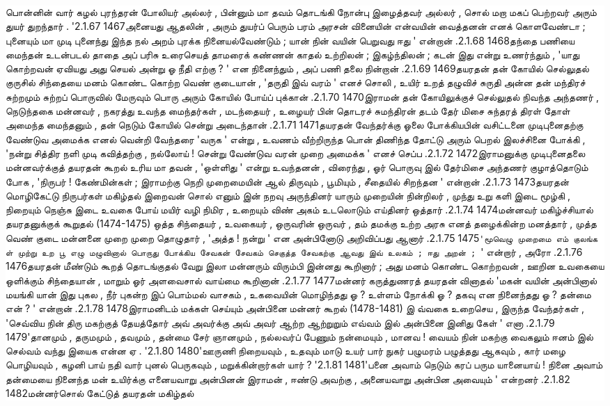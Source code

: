 பொன்னின் வார் கழல் புரந்தரன் போலியர் அல்லர் ,
பின்னும் மா தவம் தொடங்கி நோன்பு இழைத்தவர் அல்லர் ,
சொல் மறா மகப் பெற்றவர் அரும் துயர் துறந்தார் . '2.1.67 1467அனையது ஆதலின் , அரும் துயர்ப் பெரும் பரம் அரசன்
வினையின் என்வயின் வைத்தனன் எனக் கொளவேண்டா ;
புனையும் மா முடி புனைந்து இந்த நல் அறம் புரக்க
நினையல்வேண்டும் ; யான் நின் வயின் பெறுவது ஈது ' என்றான் .2.1.68 1468தந்தை பணியை மைந்தன் உடன்படல்
தாதை அப் பரிசு உரைசெயத் தாமரைக் கண்ணன்
காதல் உற்றிலன் ; இகழ்ந்திலன் ; கடன் இது என்று உணர்ந்தும் ,
'யாது கொற்றவன் ஏவியது அது செயல் அன்று ஓ
நீதி எற்கு ? ' என நினைந்தும் , அப் பணி தலை நின்றான் .2.1.69 1469தயரதன் தன் கோயில் செல்லுதல்
குருசில் சிந்தையை மனம் கொண்ட கொற்ற வெண் குடையான் ,
'தருதி இவ் வரம் ' எனச் சொலி , உயிர் உறத் தழுவிச்
சுருதி அன்ன தன் மந்திரச் சுற்றமும் சுற்றப்
பொருவில் மேருவும் பொரு அரும் கோயில் போய்ப் புக்கான் .2.1.70 1470இராமன் தன் கோயிலுக்குச் செல்லுதல்
நிவந்த அந்தணர் , நெடுந்தகை மன்னவர் , நகரத்து
உவந்த மைந்தர்கள் , மடந்தையர் , உழையர் பின் தொடரச்
சுமந்திரன் தடம் தேர் மிசை சுந்தரத் திரள் தோள்
அமைந்த மைந்தனும் , தன் நெடும் கோயில் சென்று அடைந்தான் .2.1.71 1471தயரதன் வேந்தர்க்கு ஓலை போக்கியபின் வசிட்டனை
முடிபுனைதற்கு வேண்டுவ அமைக்க எனல்
வென்றி வேந்தரை 'வருக ' என்று , உவணம் வீற்றிருந்த
பொன் திணிந்த தோட்டு அரும் பெறல் இலச்சினை போக்கி ,
'நன்று சித்திர நளி முடி கவித்தற்கு , நல்லோய் !
சென்று வேண்டுவ வரன் முறை அமைக்க ' எனச் செப்ப .2.1.72 1472இராமனுக்கு முடிபுனைதலை மன்னவர்க்குத் தயரதன் கூறல்
உரிய மா தவன் , 'ஒள்ளிது ' என்று உவந்தனன் , விரைந்து , ஓர்
பொருவு இல் தேர்மிசை அந்தணர் குழாத்தொடும் போக ,
'நிருபர் ! கேண்மின்கள் ; இராமற்கு நெறி முறைமையின் ஆல்
திருவும் , பூமியும் , சீதையில் சிறந்தன ' என்றான் .2.1.73 1473தயரதன் மொழிகேட்டு நிருபர்கள் மகிழ்தல்
இறைவன் சொல் எனும் இன் நறவு அருந்தினர் யாரும்
முறையின் நின்றிலர் , முந்து உறு களி இடை மூழ்கி ,
நிறையும் நெஞ்சு இடை உவகை போய் மயிர் வழி நிமிர ,
உறையும் விண் அகம் உடலொடும் எய்தினர் ஒத்தார் .2.1.74 1474மன்னவர் மகிழ்ச்சியால் தயரதனுக்குக் கூறுதல் (1474-1475)
ஒத்த சிந்தையர் , உவகையர் , ஒருவரின் ஒருவர் ,
தம் தமக்கு உற்ற அரசு எனத் தழைக்கின்ற மனத்தார் ,
முத்த வெண் குடை மன்னனை முறை முறை தொழுதார் ,
'அத்த ! நன்று ' என அன்பினோடு அறிவிப்பது ஆனார் .2.1.75 1475`'மூவெழு முறைமை எம் குலங்கள் முற்று உற
பூ எழு மழுவினால் பொருது போக்கிய
சேவகன் சேவகம் செகுத்த சேவகற்கு
ஆவது இவ் உலகம் ; ஈது அறன் ; `' என்றார் , அரோ .2.1.76 1476தயரதன் மீண்டும் கூறத் தொடங்குதல்
வேறு இலா மன்னரும் விரும்பி இன்னது
கூறினார் ; அது மனம் கொண்ட கொற்றவன் ,
ஊறின உவகையை ஒளிக்கும் சிந்தையான் ,
மாறும் ஓர் அளவைசால் வாய்மை கூறினான் .2.1.77 1477மன்னர் கருத்துணரத் தயரதன் வினாதல்
'மகன் வயின் அன்பினால் மயங்கி யான் இது
புகல , நீர் புகன்ற இப் பொம்மல் வாசகம் ,
உகவையின் மொழிந்தது ஓ ? உள்ளம் நோக்கி ஓ ?
தகவு என நினைந்தது ஓ ? தன்மை என் ? ' என்றான் .2.1.78 1478இராமனிடம் மக்கள் செய்யும் அன்பினை மன்னர் கூறல் (1478-1481)
இ வ்வகை உறைசெய , இருந்த வேந்தர்கள் ,
'செவ்விய நின் திரு மகற்குத் தேயத்தோர்
அவ் அவர்க்கு அவ் அவர் ஆற்ற ஆற்றுறும்
எவ்வம் இல் அன்பினை இனிது கேள் ' எனா .2.1.79 1479'தானமும் , தருமமும் , தவமும் , தன்மை சேர்
ஞானமும் , நல்லவர்ப் பேணும் நன்மையும் ,
மானவ ! வையம் நின் மகற்கு வைகலும்
ஈனம் இல் செல்வம் வந்து இயைக என்ன ஏ . '2.1.80 1480'ஊருணி நிறையவும் , உதவும் மாடு உயர்
பார் நுகர் பழுமரம் பழுத்தது ஆகவும் ,
கார் மழை பொழியவும் , கழனி பாய் நதி
வார் புனல் பெருகவும் , மறுக்கின்றார்கள் யார் ? '2.1.81 1481'பனை அவாம் நெடும் கரப் பரும யானையாய் !
நினை அவாம் தன்மையை நினைந்த மன் உயிர்க்கு
எனையவாறு அன்பினன் இராமன் , ஈண்டு அவற்கு ,
அனையவாறு அன்பின அவையும் ' என்றனர் .2.1.82 1482மன்னர்சொல் கேட்டுத் தயரதன் மகிழ்தல்